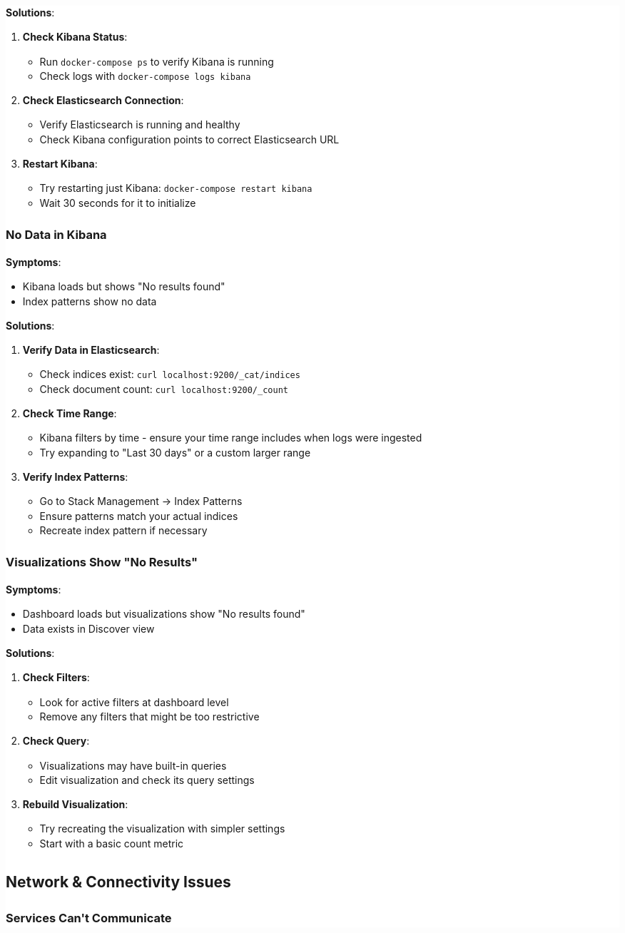 **Solutions**:
1. **Check Kibana Status**:
   - Run `docker-compose ps` to verify Kibana is running
   - Check logs with `docker-compose logs kibana`

2. **Check Elasticsearch Connection**:
   - Verify Elasticsearch is running and healthy
   - Check Kibana configuration points to correct Elasticsearch URL

3. **Restart Kibana**:
   - Try restarting just Kibana: `docker-compose restart kibana`
   - Wait 30 seconds for it to initialize

### No Data in Kibana

**Symptoms**:
- Kibana loads but shows "No results found"
- Index patterns show no data

**Solutions**:
1. **Verify Data in Elasticsearch**:
   - Check indices exist: `curl localhost:9200/_cat/indices`
   - Check document count: `curl localhost:9200/_count`

2. **Check Time Range**:
   - Kibana filters by time - ensure your time range includes when logs were ingested
   - Try expanding to "Last 30 days" or a custom larger range

3. **Verify Index Patterns**:
   - Go to Stack Management → Index Patterns
   - Ensure patterns match your actual indices
   - Recreate index pattern if necessary

### Visualizations Show "No Results"

**Symptoms**:
- Dashboard loads but visualizations show "No results found"
- Data exists in Discover view

**Solutions**:
1. **Check Filters**:
   - Look for active filters at dashboard level
   - Remove any filters that might be too restrictive

2. **Check Query**:
   - Visualizations may have built-in queries
   - Edit visualization and check its query settings

3. **Rebuild Visualization**:
   - Try recreating the visualization with simpler settings
   - Start with a basic count metric

## Network & Connectivity Issues

### Services Can't Communicate
